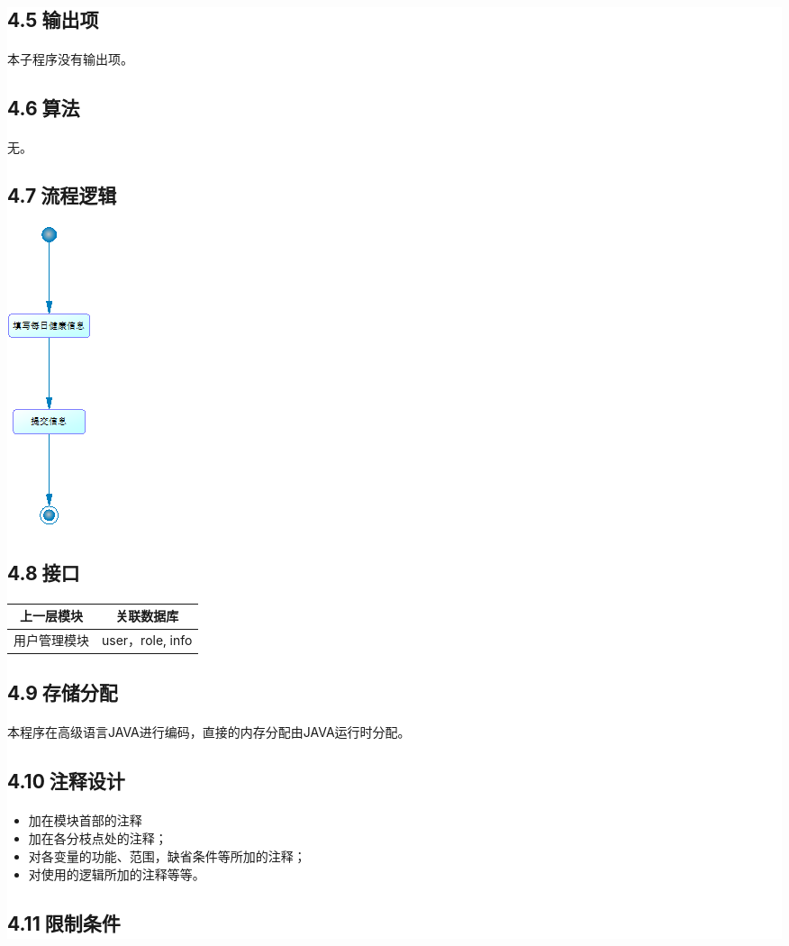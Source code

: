 ## 4.5 输出项

 本子程序没有输出项。

## 4.6 算法

无。

## 4.7 流程逻辑

![img](https://raw.githubusercontent.com/sunglo702/CMS_COVID/yzq_dev/WorkWeekReport/Week02/pfchart/vinfo_repo.png)

## 4.8 接口

| 上一层模块   | 关联数据库       |
| ------------ | ---------------- |
| 用户管理模块 | user，role, info |



## 4.9 存储分配

本程序在高级语言JAVA进行编码，直接的内存分配由JAVA运行时分配。

##  4.10 注释设计

- 加在模块首部的注释
- 加在各分枝点处的注释；
- 对各变量的功能、范围，缺省条件等所加的注释；
- 对使用的逻辑所加的注释等等。

## 4.11 限制条件
